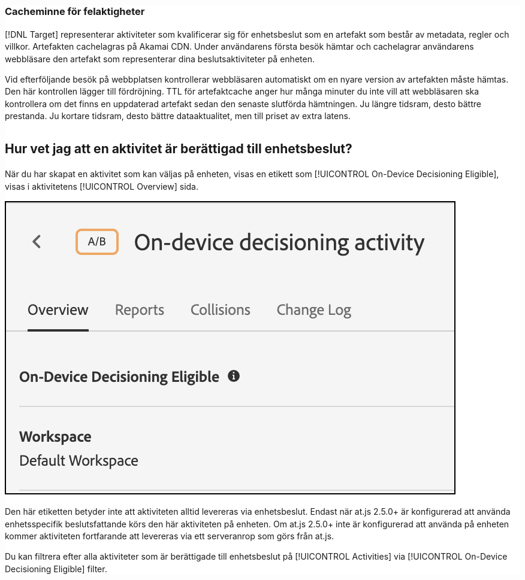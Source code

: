 ### Cacheminne för felaktigheter

[!DNL Target] representerar aktiviteter som kvalificerar sig för enhetsbeslut som en artefakt som består av metadata, regler och villkor. Artefakten cachelagras på Akamai CDN. Under användarens första besök hämtar och cachelagrar användarens webbläsare den artefakt som representerar dina beslutsaktiviteter på enheten.

Vid efterföljande besök på webbplatsen kontrollerar webbläsaren automatiskt om en nyare version av artefakten måste hämtas. Den här kontrollen lägger till fördröjning. TTL för artefaktcache anger hur många minuter du inte vill att webbläsaren ska kontrollera om det finns en uppdaterad artefakt sedan den senaste slutförda hämtningen. Ju längre tidsram, desto bättre prestanda. Ju kortare tidsram, desto bättre dataaktualitet, men till priset av extra latens.

## Hur vet jag att en aktivitet är berättigad till enhetsbeslut?

När du har skapat en aktivitet som kan väljas på enheten, visas en etikett som [!UICONTROL On-Device Decisioning Eligible], visas i aktivitetens [!UICONTROL Overview] sida.

![Valbar etikett på aktivitetens översiktssida för val på enhet.](/help/main/c-implementing-target/c-implementing-target-for-client-side-web/on-device-decisioning/assets/on-device-decisioning-eligible-label.png)

Den här etiketten betyder inte att aktiviteten alltid levereras via enhetsbeslut. Endast när at.js 2.5.0+ är konfigurerad att använda enhetsspecifik beslutsfattande körs den här aktiviteten på enheten. Om at.js 2.5.0+ inte är konfigurerad att använda på enheten kommer aktiviteten fortfarande att levereras via ett serveranrop som görs från at.js.

Du kan filtrera efter alla aktiviteter som är berättigade till enhetsbeslut på [!UICONTROL Activities] via [!UICONTROL On-Device Decisioning Eligible] filter.
